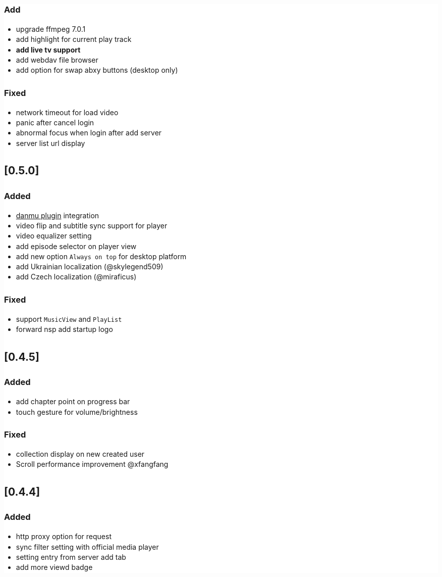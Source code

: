 ### Add

* upgrade ffmpeg 7.0.1
* add highlight for current play track
* **add live tv support**
* add webdav file browser
* add option for swap abxy buttons (desktop only)

### Fixed

* network timeout for load video
* panic after cancel login
* abnormal focus when login after add server
* server list url display

## [0.5.0]

### Added

* [danmu plugin](https://github.com/cxfksword/jellyfin-plugin-danmu) integration
* video flip and subtitle sync support for player
* video equalizer setting
* add episode selector on player view
* add new option `Always on top` for desktop platform
* add Ukrainian localization (@skylegend509)
* add Czech localization (@miraficus)

### Fixed

* support `MusicView` and `PlayList`
* forward nsp add startup logo

## [0.4.5]

### Added

* add chapter point on progress bar
* touch gesture for volume/brightness

### Fixed

* collection display on new created user
* Scroll performance improvement @xfangfang

## [0.4.4]

### Added

* http proxy option for request
* sync filter setting with official media player
* setting entry from server add tab
* add more viewd badge

